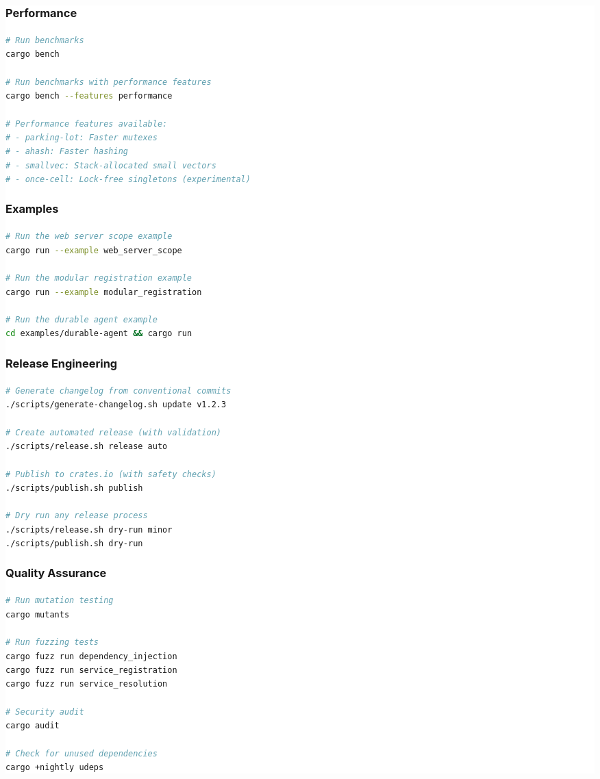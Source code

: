 ### Performance
```bash
# Run benchmarks
cargo bench

# Run benchmarks with performance features
cargo bench --features performance

# Performance features available:
# - parking-lot: Faster mutexes
# - ahash: Faster hashing
# - smallvec: Stack-allocated small vectors
# - once-cell: Lock-free singletons (experimental)
```

### Examples
```bash
# Run the web server scope example
cargo run --example web_server_scope

# Run the modular registration example
cargo run --example modular_registration

# Run the durable agent example
cd examples/durable-agent && cargo run
```

### Release Engineering
```bash
# Generate changelog from conventional commits
./scripts/generate-changelog.sh update v1.2.3

# Create automated release (with validation)
./scripts/release.sh release auto

# Publish to crates.io (with safety checks)
./scripts/publish.sh publish

# Dry run any release process
./scripts/release.sh dry-run minor
./scripts/publish.sh dry-run
```

### Quality Assurance
```bash
# Run mutation testing
cargo mutants

# Run fuzzing tests
cargo fuzz run dependency_injection
cargo fuzz run service_registration
cargo fuzz run service_resolution

# Security audit
cargo audit

# Check for unused dependencies
cargo +nightly udeps
```

